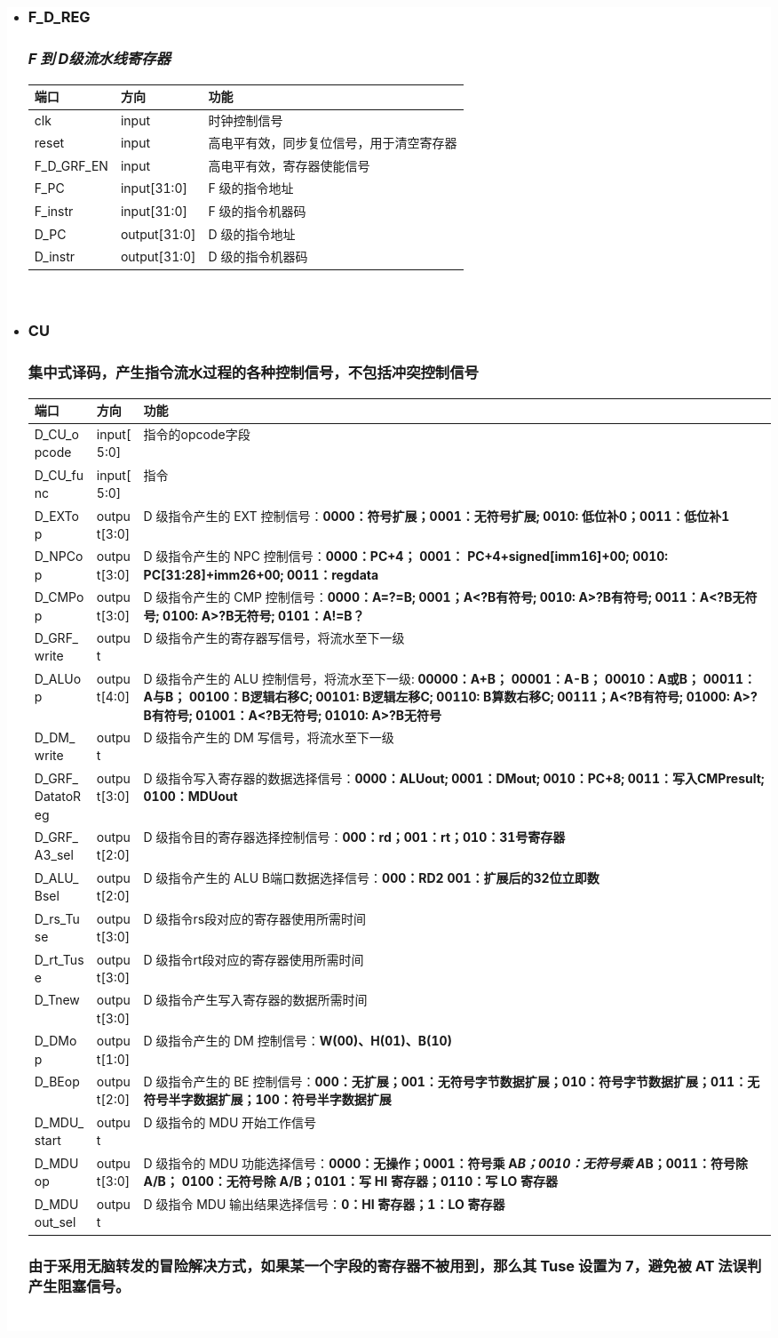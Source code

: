   * ### **F_D_REG**
    ### *F 到 D级流水线寄存器*
    | 端口  | 方向  | 功能  |
    |---|---|---|
    |clk|input|时钟控制信号|
    |reset|input|高电平有效，同步复位信号，用于清空寄存器|
    |F_D_GRF_EN|input|高电平有效，寄存器使能信号|
    |F_PC|input[31:0]|F 级的指令地址|
    |F_instr|input[31:0]|F 级的指令机器码|
    |D_PC|output[31:0]|D 级的指令地址|
    |D_instr|output[31:0]|D 级的指令机器码|
    <br>

  * ### **CU**
    ### 集中式译码，产生指令流水过程的各种控制信号，不包括冲突控制信号
    | 端口  | 方向  | 功能  |
    |---|---|---|
    |D_CU_opcode|input[5:0]|指令的opcode字段|
    |D_CU_func|input[5:0]|指令|
    |D_EXTop|output[3:0]|D 级指令产生的 EXT 控制信号：**0000：符号扩展；0001：无符号扩展; 0010: 低位补0；0011：低位补1**|
    |D_NPCop|output[3:0]|D 级指令产生的 NPC 控制信号：**0000：PC+4； 0001： PC+4+signed[imm16]+00; 0010: PC[31:28]+imm26+00; 0011：regdata**|
    |D_CMPop|output[3:0]|D 级指令产生的 CMP 控制信号：**0000：A=?=B; 0001；A<?B有符号; 0010: A>?B有符号;  0011：A<?B无符号; 0100: A>?B无符号; 0101：A!=B？**|
    |D_GRF_write|output|D 级指令产生的寄存器写信号，将流水至下一级|
    |D_ALUop|output[4:0]|D 级指令产生的 ALU 控制信号，将流水至下一级: **00000：A+B； 00001：A-B； 00010：A或B； 00011：A与B； 00100：B逻辑右移C; 00101: B逻辑左移C; 00110: B算数右移C; 00111；A<?B有符号; 01000: A>?B有符号;  01001：A<?B无符号; 01010: A>?B无符号**|
    |D_DM_write|output|D 级指令产生的 DM 写信号，将流水至下一级|
    |D_GRF_DatatoReg|output[3:0]|D 级指令写入寄存器的数据选择信号：**0000：ALUout;  0001：DMout; 0010：PC+8; 0011：写入CMPresult; 0100：MDUout**|
    |D_GRF_A3_sel|output[2:0]|D 级指令目的寄存器选择控制信号：**000：rd；001：rt；010：31号寄存器**|
    |D_ALU_Bsel|output[2:0]|D 级指令产生的 ALU B端口数据选择信号：**000：RD2 001：扩展后的32位立即数**|
    |D_rs_Tuse|output[3:0]|D 级指令rs段对应的寄存器使用所需时间|
    |D_rt_Tuse|output[3:0]|D 级指令rt段对应的寄存器使用所需时间|
    |D_Tnew|output[3:0]|D 级指令产生写入寄存器的数据所需时间|
    |D_DMop|output[1:0]|D 级指令产生的 DM 控制信号：**W(00)、H(01)、B(10)**|
    |D_BEop|output[2:0]|D 级指令产生的 BE 控制信号：**000：无扩展；001：无符号字节数据扩展；010：符号字节数据扩展；011：无符号半字数据扩展；100：符号半字数据扩展**|
    |D_MDU_start|output|D 级指令的 MDU 开始工作信号|
    |D_MDUop|output[3:0]|D 级指令的 MDU 功能选择信号：**0000：无操作；0001：符号乘 A*B；0010：无符号乘 A*B；0011：符号除 A/B； 0100：无符号除 A/B；0101：写 HI 寄存器；0110：写 LO 寄存器**|
    |D_MDUout_sel|output|D 级指令 MDU 输出结果选择信号：**0：HI 寄存器；1：LO 寄存器**|
    ### 由于采用无脑转发的冒险解决方式，如果某一个字段的寄存器不被用到，那么其 Tuse 设置为 7，避免被 AT 法误判产生阻塞信号。
    <br>
